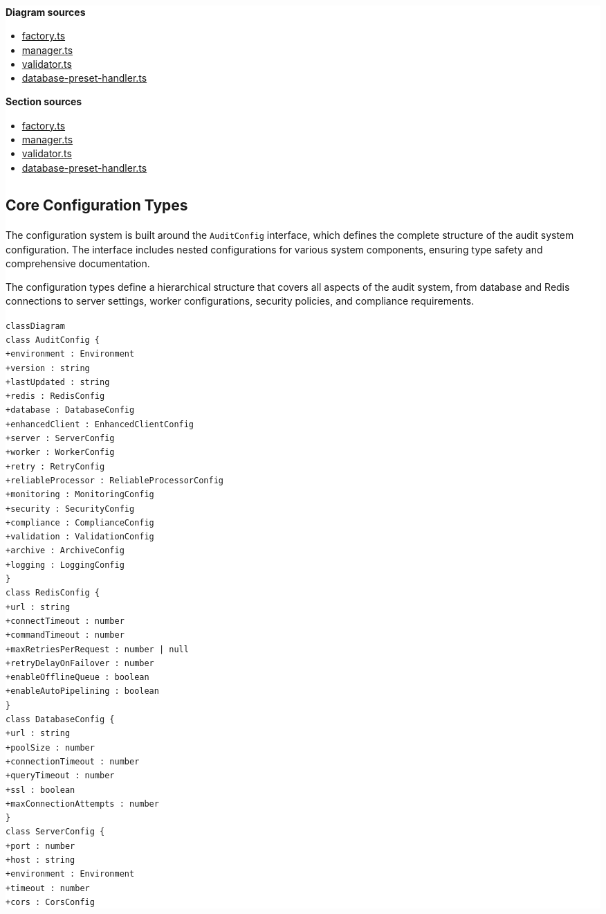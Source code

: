 **Diagram sources**
- [factory.ts](file://packages\audit\src\config\factory.ts#L1-L799)
- [manager.ts](file://packages\audit\src\config\manager.ts#L1-L938)
- [validator.ts](file://packages\audit\src\config\validator.ts#L1-L658)
- [database-preset-handler.ts](file://packages\audit\src\preset\database-preset-handler.ts#L1-L284)

**Section sources**
- [factory.ts](file://packages\audit\src\config\factory.ts#L1-L799)
- [manager.ts](file://packages\audit\src\config\manager.ts#L1-L938)
- [validator.ts](file://packages\audit\src\config\validator.ts#L1-L658)
- [database-preset-handler.ts](file://packages\audit\src\preset\database-preset-handler.ts#L1-L284)

## Core Configuration Types
The configuration system is built around the `AuditConfig` interface, which defines the complete structure of the audit system configuration. The interface includes nested configurations for various system components, ensuring type safety and comprehensive documentation.

The configuration types define a hierarchical structure that covers all aspects of the audit system, from database and Redis connections to server settings, worker configurations, security policies, and compliance requirements.

```mermaid
classDiagram
class AuditConfig {
+environment : Environment
+version : string
+lastUpdated : string
+redis : RedisConfig
+database : DatabaseConfig
+enhancedClient : EnhancedClientConfig
+server : ServerConfig
+worker : WorkerConfig
+retry : RetryConfig
+reliableProcessor : ReliableProcessorConfig
+monitoring : MonitoringConfig
+security : SecurityConfig
+compliance : ComplianceConfig
+validation : ValidationConfig
+archive : ArchiveConfig
+logging : LoggingConfig
}
class RedisConfig {
+url : string
+connectTimeout : number
+commandTimeout : number
+maxRetriesPerRequest : number | null
+retryDelayOnFailover : number
+enableOfflineQueue : boolean
+enableAutoPipelining : boolean
}
class DatabaseConfig {
+url : string
+poolSize : number
+connectionTimeout : number
+queryTimeout : number
+ssl : boolean
+maxConnectionAttempts : number
}
class ServerConfig {
+port : number
+host : string
+environment : Environment
+timeout : number
+cors : CorsConfig
```